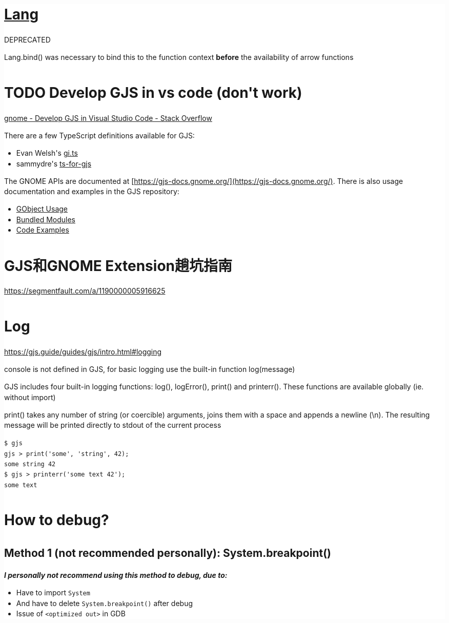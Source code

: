 # [Lang](https://gitlab.gnome.org/GNOME/gjs/blob/HEAD/modules/script/lang.js)
DEPRECATED

Lang.bind() was necessary to bind this to the function context **before** the availability of arrow functions


# TODO Develop GJS in vs code (don't work)
[gnome - Develop GJS in Visual Studio Code - Stack Overflow](https://stackoverflow.com/questions/63908574/develop-gjs-in-visual-studio-code)

There are a few TypeScript definitions available for GJS:

-   Evan Welsh's [gi.ts](https://gitlab.gnome.org/ewlsh/gi.ts)
-   sammydre's [ts-for-gjs](https://github.com/sammydre/ts-for-gjs)

The GNOME APIs are documented at [https://gjs-docs.gnome.org/](https://gjs-docs.gnome.org/). There is also usage documentation and examples in the GJS repository:

-   [GObject Usage](https://gitlab.gnome.org/GNOME/gjs/-/blob/master/doc/Mapping.md)
-   [Bundled Modules](https://gitlab.gnome.org/GNOME/gjs/-/blob/master/doc/Modules.md)
-   [Code Examples](https://gitlab.gnome.org/GNOME/gjs/-/tree/master/examples)


# GJS和GNOME Extension趟坑指南
https://segmentfault.com/a/1190000005916625

# Log
https://gjs.guide/guides/gjs/intro.html#logging

console is not defined in GJS, for basic logging use the built-in function log(message)

GJS includes four built-in logging functions: log(), logError(), print()
and printerr(). These functions are available globally (ie. without import)

print() takes any number of string (or coercible) arguments, joins them with a
space and appends a newline (\n). The resulting message will be printed
directly to stdout of the current process

```
$ gjs 
gjs > print('some', 'string', 42); 
some string 42
$ gjs > printerr('some text 42');
some text
```

# How to debug?

## Method 1 (not recommended personally): System.breakpoint()
***I personally not recommend using this method to debug, due to:***
- Have to import `System`
- And have to delete `System.breakpoint()` after debug
- Issue of `<optimized out>` in GDB
